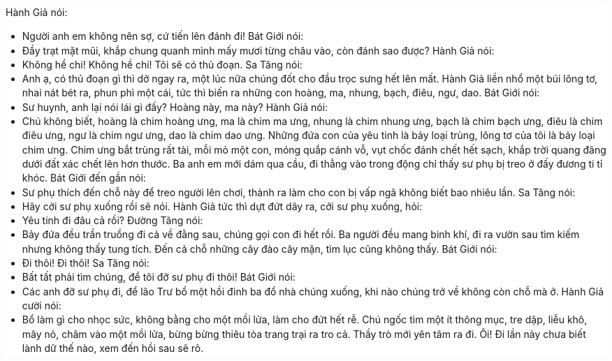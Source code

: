 Hành Giả nói:
- Người anh em không nên sợ, cứ tiến lên đánh đi!
Bát Giới nói:
- Đầy trạt mặt mũi, khắp chung quanh mình mấy mươi từng châu vào, còn đánh sao được?
Hành Giả nói:
- Không hề chi! Không hề chi! Tôi sẽ có thủ đoạn.
Sa Tăng nói:
- Anh ạ, có thủ đoạn gì thì dở ngay ra, một lúc nữa chúng đốt cho đầu trọc sưng hết lên mất.
Hành Giả liền nhổ một búi lông tơ, nhai nát bét ra, phun phì một cái, tức thì biến ra những con hoàng, ma, nhung, bạch, điêu, ngư, dao.
Bát Giới nói:
- Sư huynh, anh lại nói lái gì đấy? Hoàng này, ma này?
Hành Giả nói:
- Chú không biết, hoàng là chim hoàng ưng, ma là chim ma ưng, nhung là chim nhung ưng, bạch là chim bạch ưng, điêu là chim điêu ưng, ngư là chim ngư ưng, dao là chim dao ưng. Những đứa con của yêu tinh là bảy loại trùng, lông tơ của tôi là bảy loại chim ưng.
Chim ưng bắt trùng rất tài, mỗi mỏ một con, móng quắp cánh vỗ, vụt chốc đánh chết hết sạch, khắp trời quang đãng dưới đất xác chết lên hơn thước.
Ba anh em mới dám qua cầu, đi thẳng vào trong động chỉ thấy sư phụ bị treo ở đấy đương ti tỉ khóc.
Bát Giới đến gần nói:
- Sư phụ thích đến chỗ này để treo người lên chơi, thành ra làm cho con bị vấp ngã không biết bao nhiêu lần.
Sa Tăng nói:
- Hãy cởi sư phụ xuống rồi sẽ nói.
Hành Giả tức thì dựt đứt dây ra, cởi sư phụ xuống, hỏi:
- Yêu tinh đi đâu cả rồi?
Đường Tăng nói:
- Bảy đứa đều trần truồng đi cả về đằng sau, chúng gọi con đi hết rồi.
Ba người đều mang binh khí, đi ra vườn sau tìm kiếm nhưng không thấy tung tích. Đến cả chỗ những cây đào cây mận, tìm lục cũng không thấy.
Bát Giới nói:
- Đi thôi! Đi thôi!
Sa Tăng nói:
- Bất tất phải tìm chúng, để tôi đỡ sư phụ đi thôi!
Bát Giới nói:
- Các anh đỡ sư phụ đi, để lão Trư bổ một hồi đinh ba đổ nhà chúng xuống, khi nào chúng trở về không còn chỗ mà ở.
Hành Giả cười nói:
- Bổ làm gì cho nhọc sức, không bằng cho một mồi lửa, làm cho đứt hết rễ.
Chú ngốc tìm một ít thông mục, tre dập, liễu khô, mây nỏ, châm vào một mồi lửa, bừng bừng thiêu tòa trang trại ra tro cả. Thầy trò mới yên tâm ra đi.
Ôi! Đi lần này chưa biết lành dữ thế nào, xem đến hồi sau sẽ rõ.